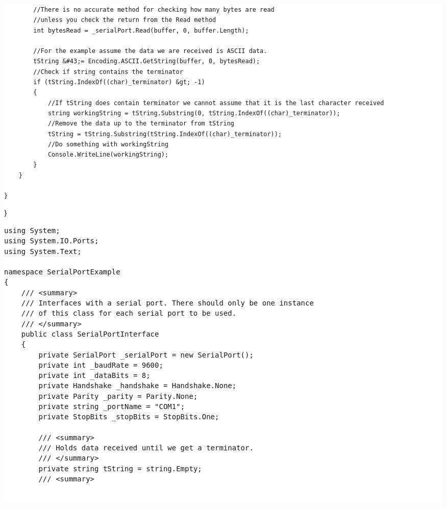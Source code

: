             //There is no accurate method for checking how many bytes are read
            //unless you check the return from the Read method
            int bytesRead = _serialPort.Read(buffer, 0, buffer.Length);

            //For the example assume the data we are received is ASCII data.
            tString &#43;= Encoding.ASCII.GetString(buffer, 0, bytesRead);
            //Check if string contains the terminator 
            if (tString.IndexOf((char)_terminator) &gt; -1)
            {
                //If tString does contain terminator we cannot assume that it is the last character received
                string workingString = tString.Substring(0, tString.IndexOf((char)_terminator));
                //Remove the data up to the terminator from tString
                tString = tString.Substring(tString.IndexOf((char)_terminator));
                //Do something with workingString
                Console.WriteLine(workingString);
            }
        }

    }
}</pre>
<div class="preview">
<pre class="csharp"><span class="cs__keyword">using</span>&nbsp;System;&nbsp;
<span class="cs__keyword">using</span>&nbsp;System.IO.Ports;&nbsp;
<span class="cs__keyword">using</span>&nbsp;System.Text;&nbsp;
&nbsp;
<span class="cs__keyword">namespace</span>&nbsp;SerialPortExample&nbsp;
{&nbsp;
&nbsp;&nbsp;&nbsp;&nbsp;<span class="cs__com">///&nbsp;&lt;summary&gt;</span>&nbsp;
&nbsp;&nbsp;&nbsp;&nbsp;<span class="cs__com">///&nbsp;Interfaces&nbsp;with&nbsp;a&nbsp;serial&nbsp;port.&nbsp;There&nbsp;should&nbsp;only&nbsp;be&nbsp;one&nbsp;instance</span>&nbsp;
&nbsp;&nbsp;&nbsp;&nbsp;<span class="cs__com">///&nbsp;of&nbsp;this&nbsp;class&nbsp;for&nbsp;each&nbsp;serial&nbsp;port&nbsp;to&nbsp;be&nbsp;used.</span>&nbsp;
&nbsp;&nbsp;&nbsp;&nbsp;<span class="cs__com">///&nbsp;&lt;/summary&gt;</span>&nbsp;
&nbsp;&nbsp;&nbsp;&nbsp;<span class="cs__keyword">public</span>&nbsp;<span class="cs__keyword">class</span>&nbsp;SerialPortInterface&nbsp;
&nbsp;&nbsp;&nbsp;&nbsp;{&nbsp;
&nbsp;&nbsp;&nbsp;&nbsp;&nbsp;&nbsp;&nbsp;&nbsp;<span class="cs__keyword">private</span>&nbsp;SerialPort&nbsp;_serialPort&nbsp;=&nbsp;<span class="cs__keyword">new</span>&nbsp;SerialPort();&nbsp;
&nbsp;&nbsp;&nbsp;&nbsp;&nbsp;&nbsp;&nbsp;&nbsp;<span class="cs__keyword">private</span>&nbsp;<span class="cs__keyword">int</span>&nbsp;_baudRate&nbsp;=&nbsp;<span class="cs__number">9600</span>;&nbsp;
&nbsp;&nbsp;&nbsp;&nbsp;&nbsp;&nbsp;&nbsp;&nbsp;<span class="cs__keyword">private</span>&nbsp;<span class="cs__keyword">int</span>&nbsp;_dataBits&nbsp;=&nbsp;<span class="cs__number">8</span>;&nbsp;
&nbsp;&nbsp;&nbsp;&nbsp;&nbsp;&nbsp;&nbsp;&nbsp;<span class="cs__keyword">private</span>&nbsp;Handshake&nbsp;_handshake&nbsp;=&nbsp;Handshake.None;&nbsp;
&nbsp;&nbsp;&nbsp;&nbsp;&nbsp;&nbsp;&nbsp;&nbsp;<span class="cs__keyword">private</span>&nbsp;Parity&nbsp;_parity&nbsp;=&nbsp;Parity.None;&nbsp;
&nbsp;&nbsp;&nbsp;&nbsp;&nbsp;&nbsp;&nbsp;&nbsp;<span class="cs__keyword">private</span>&nbsp;<span class="cs__keyword">string</span>&nbsp;_portName&nbsp;=&nbsp;<span class="cs__string">&quot;COM1&quot;</span>;&nbsp;
&nbsp;&nbsp;&nbsp;&nbsp;&nbsp;&nbsp;&nbsp;&nbsp;<span class="cs__keyword">private</span>&nbsp;StopBits&nbsp;_stopBits&nbsp;=&nbsp;StopBits.One;&nbsp;
&nbsp;
&nbsp;&nbsp;&nbsp;&nbsp;&nbsp;&nbsp;&nbsp;&nbsp;<span class="cs__com">///&nbsp;&lt;summary&gt;</span>&nbsp;
&nbsp;&nbsp;&nbsp;&nbsp;&nbsp;&nbsp;&nbsp;&nbsp;<span class="cs__com">///&nbsp;Holds&nbsp;data&nbsp;received&nbsp;until&nbsp;we&nbsp;get&nbsp;a&nbsp;terminator.</span>&nbsp;
&nbsp;&nbsp;&nbsp;&nbsp;&nbsp;&nbsp;&nbsp;&nbsp;<span class="cs__com">///&nbsp;&lt;/summary&gt;</span>&nbsp;
&nbsp;&nbsp;&nbsp;&nbsp;&nbsp;&nbsp;&nbsp;&nbsp;<span class="cs__keyword">private</span>&nbsp;<span class="cs__keyword">string</span>&nbsp;tString&nbsp;=&nbsp;<span class="cs__keyword">string</span>.Empty;&nbsp;
&nbsp;&nbsp;&nbsp;&nbsp;&nbsp;&nbsp;&nbsp;&nbsp;<span class="cs__com">///&nbsp;&lt;summary&gt;</span>&nbsp;